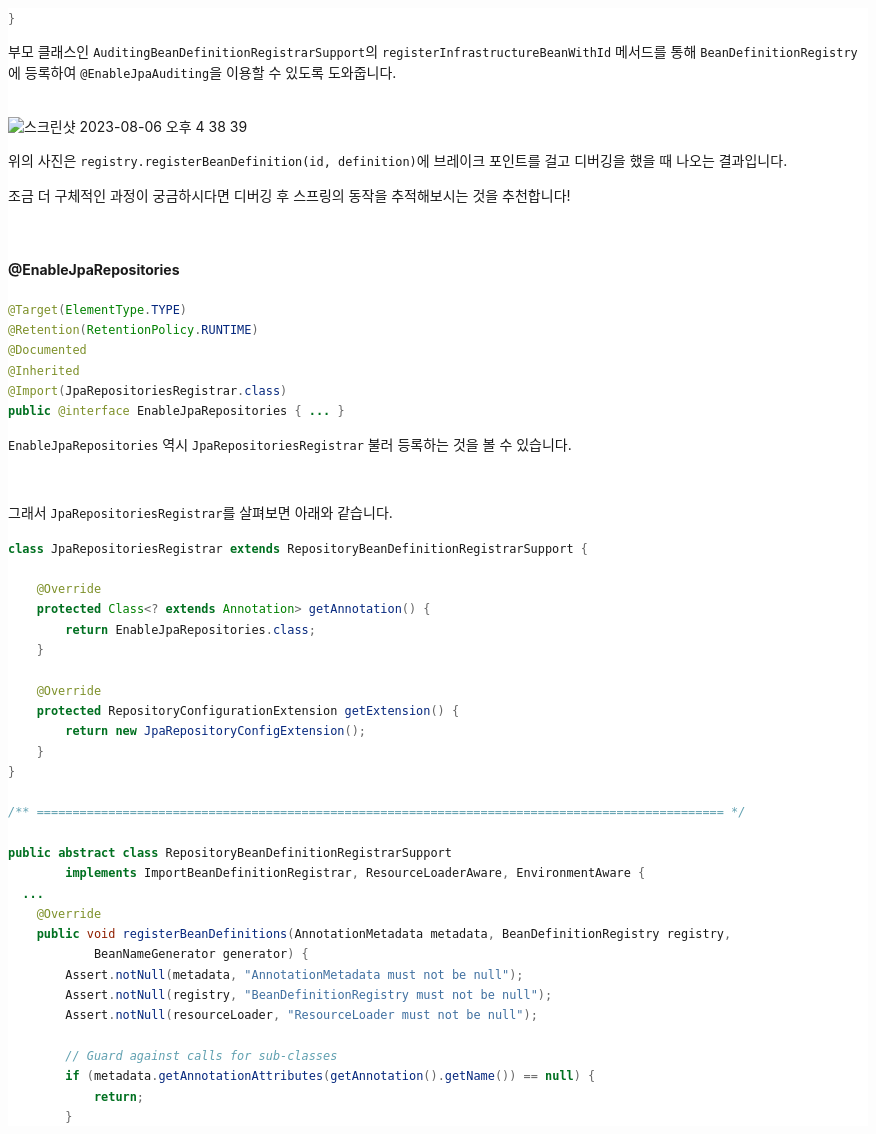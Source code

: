 ```java
}
```

부모 클래스인 `AuditingBeanDefinitionRegistrarSupport`의 `registerInfrastructureBeanWithId` 메서드를 통해 `BeanDefinitionRegistry`에 등록하여 `@EnableJpaAuditing`을 이용할 수 있도록 도와줍니다.

<br>



<img width="838" alt="스크린샷 2023-08-06 오후 4 38 39" src="https://github.com/belljun3395/jongjun/assets/102807742/b692dc07-cf4b-4037-987b-6b717ef83f12">

위의 사진은 `registry.registerBeanDefinition(id, definition)`에 브레이크 포인트를 걸고 디버깅을 했을 때 나오는 결과입니다.

조금 더 구체적인 과정이 궁금하시다면 디버깅 후 스프링의 동작을 추적해보시는 것을 추천합니다!

<br>



#### @EnableJpaRepositories

```java
@Target(ElementType.TYPE)
@Retention(RetentionPolicy.RUNTIME)
@Documented
@Inherited
@Import(JpaRepositoriesRegistrar.class)
public @interface EnableJpaRepositories { ... }
```

`EnableJpaRepositories` 역시 `JpaRepositoriesRegistrar` 불러 등록하는 것을 볼 수 있습니다.

<br>



그래서 `JpaRepositoriesRegistrar`를 살펴보면 아래와 같습니다.

```java
class JpaRepositoriesRegistrar extends RepositoryBeanDefinitionRegistrarSupport {

	@Override
	protected Class<? extends Annotation> getAnnotation() {
		return EnableJpaRepositories.class;
	}

	@Override
	protected RepositoryConfigurationExtension getExtension() {
		return new JpaRepositoryConfigExtension();
	}
}

/** ================================================================================================ */

public abstract class RepositoryBeanDefinitionRegistrarSupport
		implements ImportBeanDefinitionRegistrar, ResourceLoaderAware, EnvironmentAware {
  ...
	@Override
	public void registerBeanDefinitions(AnnotationMetadata metadata, BeanDefinitionRegistry registry,
			BeanNameGenerator generator) {
		Assert.notNull(metadata, "AnnotationMetadata must not be null");
		Assert.notNull(registry, "BeanDefinitionRegistry must not be null");
		Assert.notNull(resourceLoader, "ResourceLoader must not be null");

		// Guard against calls for sub-classes
		if (metadata.getAnnotationAttributes(getAnnotation().getName()) == null) {
			return;
		}
```